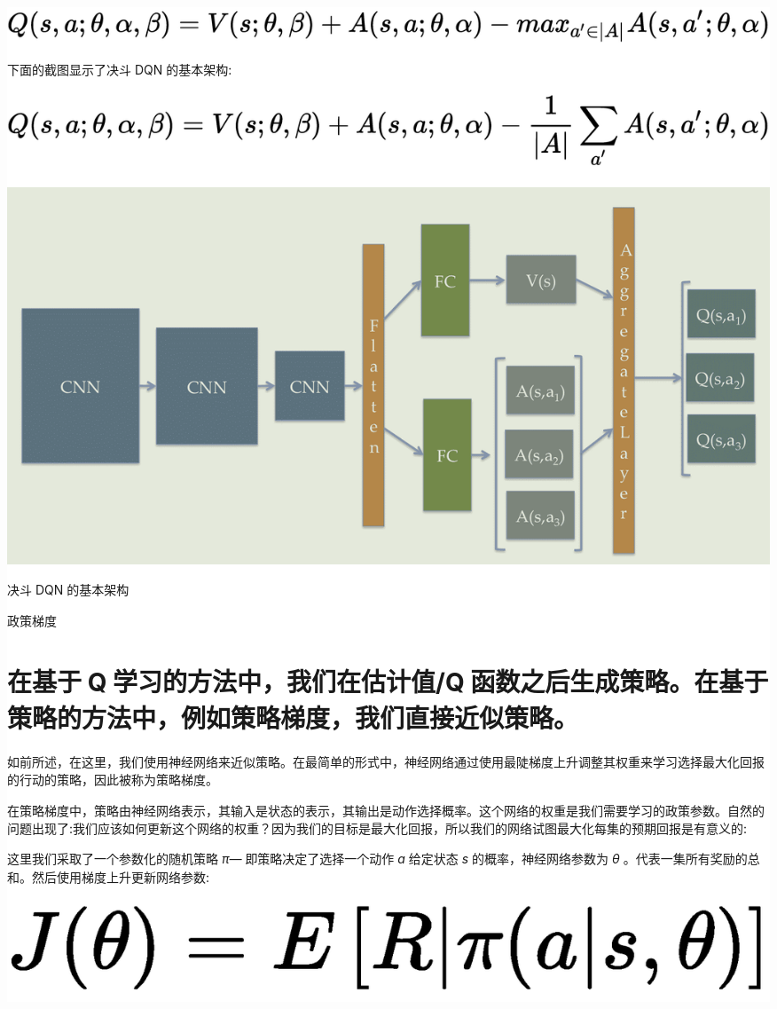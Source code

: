 ![](img/a235ba01-25da-4810-b326-fc80f8b57e79.png)

下面的截图显示了决斗 DQN 的基本架构:

![](img/bd2bd8f7-e556-4009-aa53-b1d457099849.png)

![](img/04aeee5f-ab54-4e73-873f-66b6fece0574.png)

决斗 DQN 的基本架构

政策梯度



# 在基于 Q 学习的方法中，我们在估计值/Q 函数之后生成策略。在基于策略的方法中，例如策略梯度，我们直接近似策略。

如前所述，在这里，我们使用神经网络来近似策略。在最简单的形式中，神经网络通过使用最陡梯度上升调整其权重来学习选择最大化回报的行动的策略，因此被称为策略梯度。

在策略梯度中，策略由神经网络表示，其输入是状态的表示，其输出是动作选择概率。这个网络的权重是我们需要学习的政策参数。自然的问题出现了:我们应该如何更新这个网络的权重？因为我们的目标是最大化回报，所以我们的网络试图最大化每集的预期回报是有意义的:

这里我们采取了一个参数化的随机策略 *π—* 即策略决定了选择一个动作 *a* 给定状态 *s* 的概率，神经网络参数为 *θ* 。代表一集所有奖励的总和。然后使用梯度上升更新网络参数:

![](img/05ad2539-cfd2-4f99-8e91-9edc0d186e10.png)
